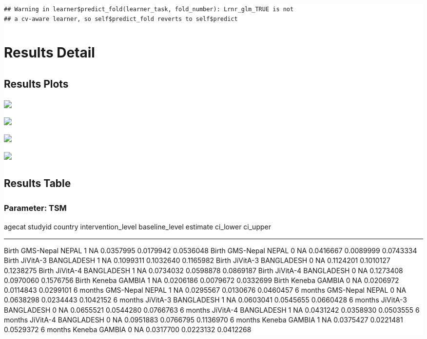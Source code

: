 ```
## Warning in learner$predict_fold(learner_task, fold_number): Lrnr_glm_TRUE is not
## a cv-aware learner, so self$predict_fold reverts to self$predict
```




# Results Detail

## Results Plots
![](/tmp/36ea322e-5248-4226-a8fd-fbdb0f0ba74a/4323f84f-bf70-4e92-bf0c-66e6f4410cbf/REPORT_files/figure-html/plot_tsm-1.png)

![](/tmp/36ea322e-5248-4226-a8fd-fbdb0f0ba74a/4323f84f-bf70-4e92-bf0c-66e6f4410cbf/REPORT_files/figure-html/plot_rr-1.png)



![](/tmp/36ea322e-5248-4226-a8fd-fbdb0f0ba74a/4323f84f-bf70-4e92-bf0c-66e6f4410cbf/REPORT_files/figure-html/plot_paf-1.png)

![](/tmp/36ea322e-5248-4226-a8fd-fbdb0f0ba74a/4323f84f-bf70-4e92-bf0c-66e6f4410cbf/REPORT_files/figure-html/plot_par-1.png)

## Results Table

### Parameter: TSM


agecat      studyid     country      intervention_level   baseline_level     estimate    ci_lower    ci_upper
----------  ----------  -----------  -------------------  ---------------  ----------  ----------  ----------
Birth       GMS-Nepal   NEPAL        1                    NA                0.0357995   0.0179942   0.0536048
Birth       GMS-Nepal   NEPAL        0                    NA                0.0416667   0.0089999   0.0743334
Birth       JiVitA-3    BANGLADESH   1                    NA                0.1099311   0.1032640   0.1165982
Birth       JiVitA-3    BANGLADESH   0                    NA                0.1124201   0.1010127   0.1238275
Birth       JiVitA-4    BANGLADESH   1                    NA                0.0734032   0.0598878   0.0869187
Birth       JiVitA-4    BANGLADESH   0                    NA                0.1273408   0.0970060   0.1576756
Birth       Keneba      GAMBIA       1                    NA                0.0206186   0.0079672   0.0332699
Birth       Keneba      GAMBIA       0                    NA                0.0206972   0.0114843   0.0299101
6 months    GMS-Nepal   NEPAL        1                    NA                0.0295567   0.0130676   0.0460457
6 months    GMS-Nepal   NEPAL        0                    NA                0.0638298   0.0234443   0.1042152
6 months    JiVitA-3    BANGLADESH   1                    NA                0.0603041   0.0545655   0.0660428
6 months    JiVitA-3    BANGLADESH   0                    NA                0.0655521   0.0544280   0.0766763
6 months    JiVitA-4    BANGLADESH   1                    NA                0.0431242   0.0358930   0.0503555
6 months    JiVitA-4    BANGLADESH   0                    NA                0.0951883   0.0766795   0.1136970
6 months    Keneba      GAMBIA       1                    NA                0.0375427   0.0221481   0.0529372
6 months    Keneba      GAMBIA       0                    NA                0.0317700   0.0223132   0.0412268